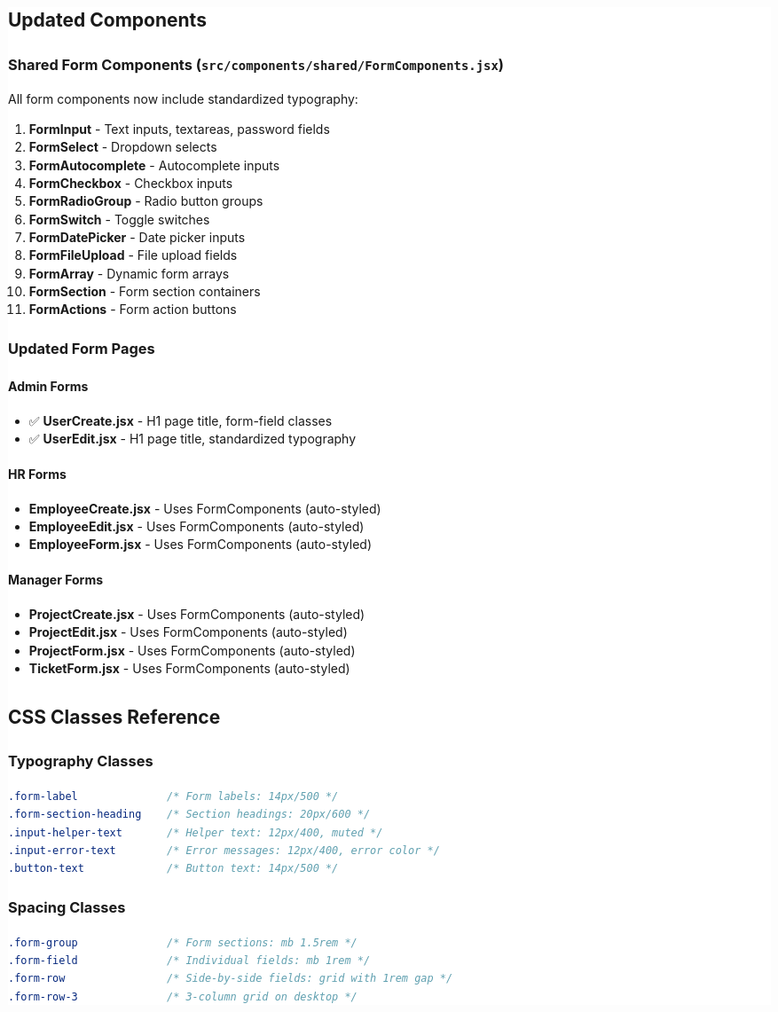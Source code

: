 ## Updated Components

### Shared Form Components (`src/components/shared/FormComponents.jsx`)

All form components now include standardized typography:

1. **FormInput** - Text inputs, textareas, password fields
2. **FormSelect** - Dropdown selects
3. **FormAutocomplete** - Autocomplete inputs
4. **FormCheckbox** - Checkbox inputs
5. **FormRadioGroup** - Radio button groups
6. **FormSwitch** - Toggle switches
7. **FormDatePicker** - Date picker inputs
8. **FormFileUpload** - File upload fields
9. **FormArray** - Dynamic form arrays
10. **FormSection** - Form section containers
11. **FormActions** - Form action buttons

### Updated Form Pages

#### Admin Forms
- ✅ **UserCreate.jsx** - H1 page title, form-field classes
- ✅ **UserEdit.jsx** - H1 page title, standardized typography

#### HR Forms
- **EmployeeCreate.jsx** - Uses FormComponents (auto-styled)
- **EmployeeEdit.jsx** - Uses FormComponents (auto-styled)
- **EmployeeForm.jsx** - Uses FormComponents (auto-styled)

#### Manager Forms
- **ProjectCreate.jsx** - Uses FormComponents (auto-styled)
- **ProjectEdit.jsx** - Uses FormComponents (auto-styled)
- **ProjectForm.jsx** - Uses FormComponents (auto-styled)
- **TicketForm.jsx** - Uses FormComponents (auto-styled)

## CSS Classes Reference

### Typography Classes
```css
.form-label              /* Form labels: 14px/500 */
.form-section-heading    /* Section headings: 20px/600 */
.input-helper-text       /* Helper text: 12px/400, muted */
.input-error-text        /* Error messages: 12px/400, error color */
.button-text             /* Button text: 14px/500 */
```

### Spacing Classes
```css
.form-group              /* Form sections: mb 1.5rem */
.form-field              /* Individual fields: mb 1rem */
.form-row                /* Side-by-side fields: grid with 1rem gap */
.form-row-3              /* 3-column grid on desktop */
```

